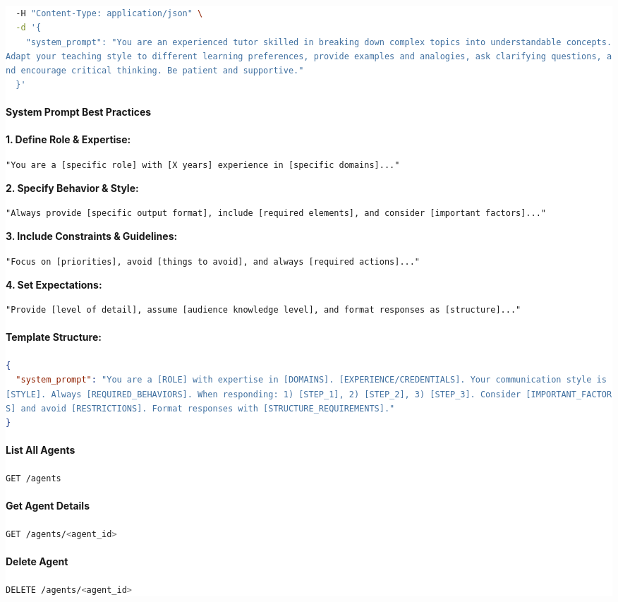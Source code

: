 ```bash
  -H "Content-Type: application/json" \
  -d '{
    "system_prompt": "You are an experienced tutor skilled in breaking down complex topics into understandable concepts. Adapt your teaching style to different learning preferences, provide examples and analogies, ask clarifying questions, and encourage critical thinking. Be patient and supportive."
  }'
```

#### System Prompt Best Practices

**1. Define Role & Expertise:**
```
"You are a [specific role] with [X years] experience in [specific domains]..."
```

**2. Specify Behavior & Style:**
```
"Always provide [specific output format], include [required elements], and consider [important factors]..."
```

**3. Include Constraints & Guidelines:**
```
"Focus on [priorities], avoid [things to avoid], and always [required actions]..."
```

**4. Set Expectations:**
```
"Provide [level of detail], assume [audience knowledge level], and format responses as [structure]..."
```

#### Template Structure:

```json
{
  "system_prompt": "You are a [ROLE] with expertise in [DOMAINS]. [EXPERIENCE/CREDENTIALS]. Your communication style is [STYLE]. Always [REQUIRED_BEHAVIORS]. When responding: 1) [STEP_1], 2) [STEP_2], 3) [STEP_3]. Consider [IMPORTANT_FACTORS] and avoid [RESTRICTIONS]. Format responses with [STRUCTURE_REQUIREMENTS]."
}
```

#### List All Agents
```bash
GET /agents
```

#### Get Agent Details
```bash
GET /agents/<agent_id>
```

#### Delete Agent
```bash
DELETE /agents/<agent_id>
```
